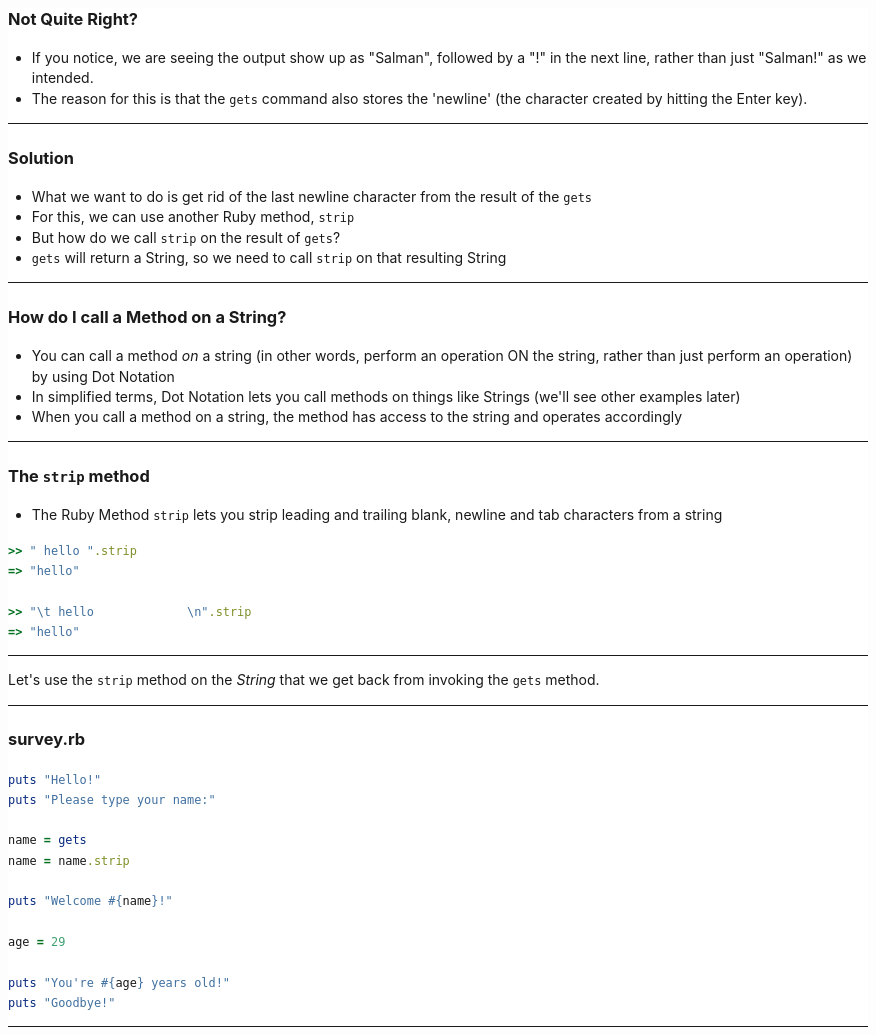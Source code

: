### Not Quite Right?

* If you notice, we are seeing the output show up as "Salman", followed by a "!" in the next line, rather than just "Salman!" as we intended.
* The reason for this is that the ```gets``` command also stores the 'newline' (the character created by hitting the Enter key).

---

### Solution

* What we want to do is get rid of the last newline character from the result of the ```gets```
* For this, we can use another Ruby method, ```strip```
* But how do we call ```strip``` on the result of ```gets```?
* ```gets``` will return a String, so we need to call ```strip``` on that resulting String

---
### How do I call a Method on a String?

* You can call a method *on* a string (in other words, perform an operation ON the string, rather than just perform an operation) by using Dot Notation
* In simplified terms, Dot Notation lets you call methods on things like Strings (we'll see other examples later)
* When you call a method on a string, the method has access to the string and operates accordingly

---
### The ```strip``` method

* The Ruby Method ```strip``` lets you strip leading and trailing blank, newline and tab characters from a string

```ruby
>> " hello ".strip
=> "hello"

>> "\t hello             \n".strip
=> "hello"

```

---

Let's use the ```strip``` method on the *String* that we get back from invoking the ```gets``` method.

---
### survey.rb

```ruby
puts "Hello!"
puts "Please type your name:"

name = gets
name = name.strip

puts "Welcome #{name}!"

age = 29

puts "You're #{age} years old!"
puts "Goodbye!"

```
---
